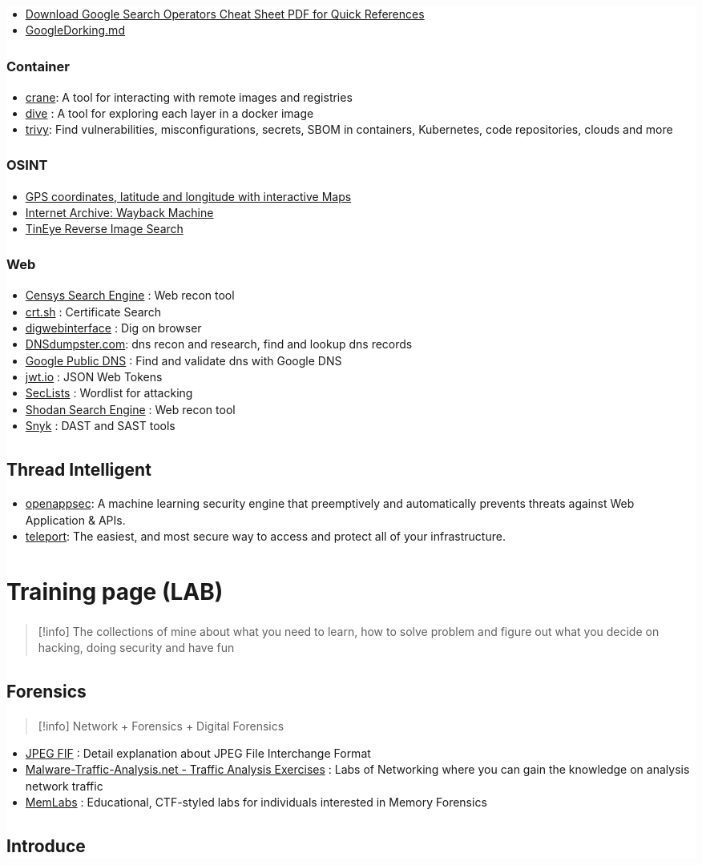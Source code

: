 - [Download Google Search Operators Cheat Sheet PDF for Quick References](https://hackr.io/blog/google-search-operators-cheat-sheet)
- [GoogleDorking.md](https://gist.github.com/sundowndev/283efaddbcf896ab405488330d1bbc06)
### Container

- [crane](https://github.com/google/go-containerregistry/tree/main/cmd/crane): A tool for interacting with remote images and registries
- [dive](https://github.com/wagoodman/dive) : A tool for exploring each layer in a docker image
- [trivy](https://github.com/aquasecurity/trivy): Find vulnerabilities, misconfigurations, secrets, SBOM in containers, Kubernetes, code repositories, clouds and more
### OSINT

- [GPS coordinates, latitude and longitude with interactive Maps](https://www.gps-coordinates.net/)
- [Internet Archive: Wayback Machine](https://archive.org/web/)
- [TinEye Reverse Image Search](https://tineye.com/)
### Web

- [Censys Search Engine](https://search.censys.io/) : Web recon tool
- [crt.sh](https://crt.sh/) : Certificate Search
- [digwebinterface](https://www.digwebinterface.com/) : Dig on browser
- [DNSdumpster.com](https://dnsdumpster.com/): dns recon and research, find and lookup dns records
- [Google Public DNS](https://dns.google/) : Find and validate dns with Google DNS
- [jwt.io](https://jwt.io/) : JSON Web Tokens 
- [SecLists](https://github.com/danielmiessler/SecLists) : Wordlist for attacking
- [Shodan Search Engine](https://www.shodan.io/) : Web recon tool
- [Snyk](https://docs.snyk.io/) : DAST and SAST tools
## Thread Intelligent

- [openappsec](https://github.com/openappsec/openappsec): A machine learning security engine that preemptively and automatically prevents threats against Web Application & APIs.
- [teleport](https://github.com/gravitational/teleport): The easiest, and most secure way to access and protect all of your infrastructure.
# Training page (LAB)

>[!info]
>The collections of mine about what you need to learn, how to solve problem and figure out what you decide on hacking, doing security and have fun
## Forensics

>[!info]
>Network + Forensics + Digital Forensics

- [JPEG FIF](https://www.w3.org/Graphics/JPEG/jfif3.pdf) : Detail explanation about JPEG File Interchange Format
- [Malware-Traffic-Analysis.net - Traffic Analysis Exercises](https://www.malware-traffic-analysis.net/training-exercises.html) : Labs of Networking where you can gain the knowledge on analysis network traffic
- [MemLabs](https://github.com/stuxnet999/MemLabs) : Educational, CTF-styled labs for individuals interested in Memory Forensics
## Introduce
